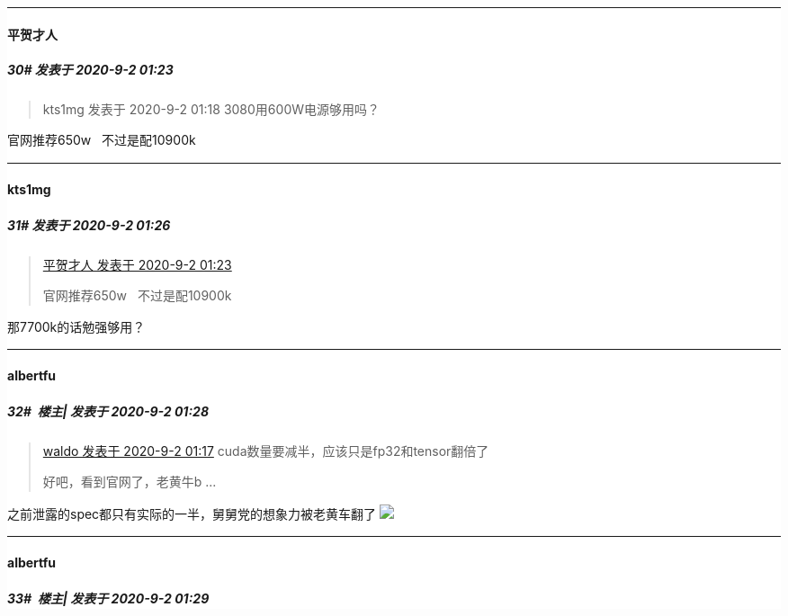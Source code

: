 


-----

####  平贺才人  
##### 30#       发表于 2020-9-2 01:23



<blockquote>kts1mg 发表于 2020-9-2 01:18
3080用600W电源够用吗？</blockquote>
官网推荐650w   不过是配10900k







-----

####  kts1mg  
##### 31#       发表于 2020-9-2 01:26



<blockquote><a href="httphttps://bbs.saraba1st.com/2b/forum.php?mod=redirect&amp;goto=findpost&amp;pid=48615999&amp;ptid=1957724" target="_blank">平贺才人 发表于 2020-9-2 01:23</a>

官网推荐650w   不过是配10900k</blockquote>
那7700k的话勉强够用？







-----

####  albertfu  
##### 32#         楼主| 发表于 2020-9-2 01:28



<blockquote><a href="httphttps://bbs.saraba1st.com/2b/forum.php?mod=redirect&amp;goto=findpost&amp;pid=48615974&amp;ptid=1957724" target="_blank">waldo 发表于 2020-9-2 01:17</a>
cuda数量要减半，应该只是fp32和tensor翻倍了

好吧，看到官网了，老黄牛b ...</blockquote>
之前泄露的spec都只有实际的一半，舅舅党的想象力被老黄车翻了 <img src="https://static.saraba1st.com/image/smiley/face2017/066.png" referrerpolicy="no-referrer">







-----

####  albertfu  
##### 33#         楼主| 发表于 2020-9-2 01:29

